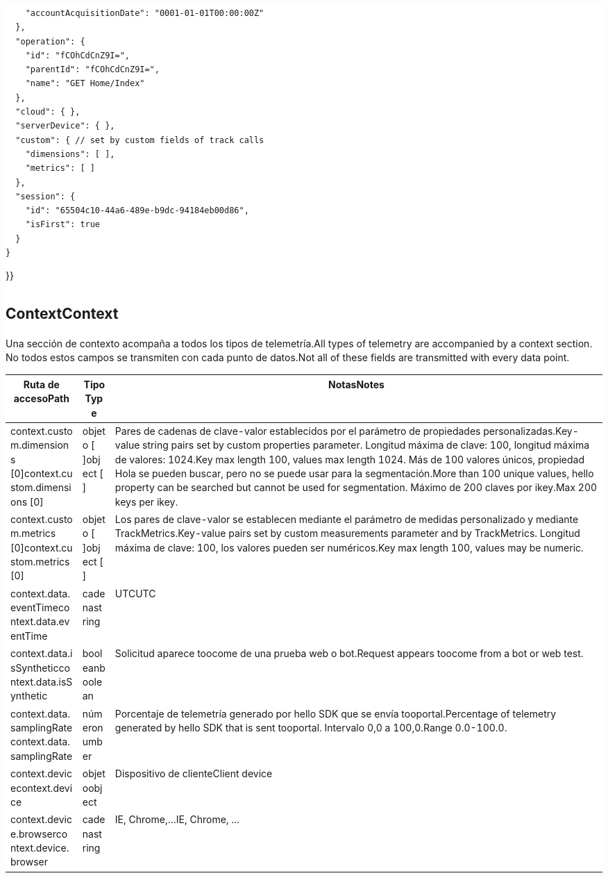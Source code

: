         "accountAcquisitionDate": "0001-01-01T00:00:00Z"
      },
      "operation": {
        "id": "fCOhCdCnZ9I=",
        "parentId": "fCOhCdCnZ9I=",
        "name": "GET Home/Index"
      },
      "cloud": { },
      "serverDevice": { },
      "custom": { // set by custom fields of track calls
        "dimensions": [ ],
        "metrics": [ ]
      },
      "session": {
        "id": "65504c10-44a6-489e-b9dc-94184eb00d86",
        "isFirst": true
      }
    }
  <span data-ttu-id="f55e1-112">}</span><span class="sxs-lookup"><span data-stu-id="f55e1-112">}</span></span>

## <a name="context"></a><span data-ttu-id="f55e1-113">Context</span><span class="sxs-lookup"><span data-stu-id="f55e1-113">Context</span></span>
<span data-ttu-id="f55e1-114">Una sección de contexto acompaña a todos los tipos de telemetría.</span><span class="sxs-lookup"><span data-stu-id="f55e1-114">All types of telemetry are accompanied by a context section.</span></span> <span data-ttu-id="f55e1-115">No todos estos campos se transmiten con cada punto de datos.</span><span class="sxs-lookup"><span data-stu-id="f55e1-115">Not all of these fields are transmitted with every data point.</span></span>

| <span data-ttu-id="f55e1-116">Ruta de acceso</span><span class="sxs-lookup"><span data-stu-id="f55e1-116">Path</span></span> | <span data-ttu-id="f55e1-117">Tipo</span><span class="sxs-lookup"><span data-stu-id="f55e1-117">Type</span></span> | <span data-ttu-id="f55e1-118">Notas</span><span class="sxs-lookup"><span data-stu-id="f55e1-118">Notes</span></span> |
| --- | --- | --- |
| <span data-ttu-id="f55e1-119">context.custom.dimensions [0]</span><span class="sxs-lookup"><span data-stu-id="f55e1-119">context.custom.dimensions [0]</span></span> |<span data-ttu-id="f55e1-120">objeto [ ]</span><span class="sxs-lookup"><span data-stu-id="f55e1-120">object [ ]</span></span> |<span data-ttu-id="f55e1-121">Pares de cadenas de clave-valor establecidos por el parámetro de propiedades personalizadas.</span><span class="sxs-lookup"><span data-stu-id="f55e1-121">Key-value string pairs set by custom properties parameter.</span></span> <span data-ttu-id="f55e1-122">Longitud máxima de clave: 100, longitud máxima de valores: 1024.</span><span class="sxs-lookup"><span data-stu-id="f55e1-122">Key max length 100, values max length 1024.</span></span> <span data-ttu-id="f55e1-123">Más de 100 valores únicos, propiedad Hola se pueden buscar, pero no se puede usar para la segmentación.</span><span class="sxs-lookup"><span data-stu-id="f55e1-123">More than 100 unique values, hello property can be searched but cannot be used for segmentation.</span></span> <span data-ttu-id="f55e1-124">Máximo de 200 claves por ikey.</span><span class="sxs-lookup"><span data-stu-id="f55e1-124">Max 200 keys per ikey.</span></span> |
| <span data-ttu-id="f55e1-125">context.custom.metrics [0]</span><span class="sxs-lookup"><span data-stu-id="f55e1-125">context.custom.metrics [0]</span></span> |<span data-ttu-id="f55e1-126">objeto [ ]</span><span class="sxs-lookup"><span data-stu-id="f55e1-126">object [ ]</span></span> |<span data-ttu-id="f55e1-127">Los pares de clave-valor se establecen mediante el parámetro de medidas personalizado y mediante TrackMetrics.</span><span class="sxs-lookup"><span data-stu-id="f55e1-127">Key-value pairs set by custom measurements parameter and by TrackMetrics.</span></span> <span data-ttu-id="f55e1-128">Longitud máxima de clave: 100, los valores pueden ser numéricos.</span><span class="sxs-lookup"><span data-stu-id="f55e1-128">Key max length 100, values may be numeric.</span></span> |
| <span data-ttu-id="f55e1-129">context.data.eventTime</span><span class="sxs-lookup"><span data-stu-id="f55e1-129">context.data.eventTime</span></span> |<span data-ttu-id="f55e1-130">cadena</span><span class="sxs-lookup"><span data-stu-id="f55e1-130">string</span></span> |<span data-ttu-id="f55e1-131">UTC</span><span class="sxs-lookup"><span data-stu-id="f55e1-131">UTC</span></span> |
| <span data-ttu-id="f55e1-132">context.data.isSynthetic</span><span class="sxs-lookup"><span data-stu-id="f55e1-132">context.data.isSynthetic</span></span> |<span data-ttu-id="f55e1-133">boolean</span><span class="sxs-lookup"><span data-stu-id="f55e1-133">boolean</span></span> |<span data-ttu-id="f55e1-134">Solicitud aparece toocome de una prueba web o bot.</span><span class="sxs-lookup"><span data-stu-id="f55e1-134">Request appears toocome from a bot or web test.</span></span> |
| <span data-ttu-id="f55e1-135">context.data.samplingRate</span><span class="sxs-lookup"><span data-stu-id="f55e1-135">context.data.samplingRate</span></span> |<span data-ttu-id="f55e1-136">número</span><span class="sxs-lookup"><span data-stu-id="f55e1-136">number</span></span> |<span data-ttu-id="f55e1-137">Porcentaje de telemetría generado por hello SDK que se envía tooportal.</span><span class="sxs-lookup"><span data-stu-id="f55e1-137">Percentage of telemetry generated by hello SDK that is sent tooportal.</span></span> <span data-ttu-id="f55e1-138">Intervalo 0,0 a 100,0.</span><span class="sxs-lookup"><span data-stu-id="f55e1-138">Range 0.0-100.0.</span></span> |
| <span data-ttu-id="f55e1-139">context.device</span><span class="sxs-lookup"><span data-stu-id="f55e1-139">context.device</span></span> |<span data-ttu-id="f55e1-140">objeto</span><span class="sxs-lookup"><span data-stu-id="f55e1-140">object</span></span> |<span data-ttu-id="f55e1-141">Dispositivo de cliente</span><span class="sxs-lookup"><span data-stu-id="f55e1-141">Client device</span></span> |
| <span data-ttu-id="f55e1-142">context.device.browser</span><span class="sxs-lookup"><span data-stu-id="f55e1-142">context.device.browser</span></span> |<span data-ttu-id="f55e1-143">cadena</span><span class="sxs-lookup"><span data-stu-id="f55e1-143">string</span></span> |<span data-ttu-id="f55e1-144">IE, Chrome,…</span><span class="sxs-lookup"><span data-stu-id="f55e1-144">IE, Chrome, ...</span></span> |